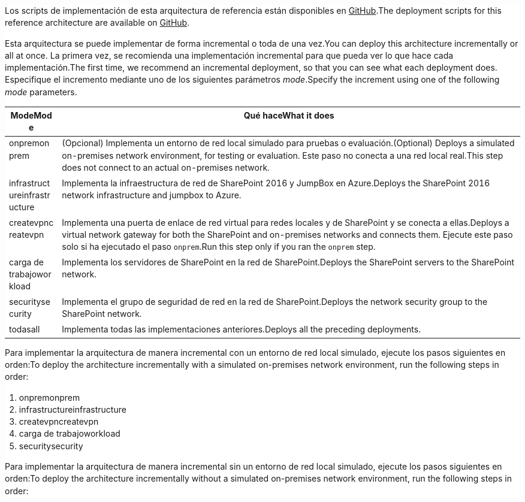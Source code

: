 <span data-ttu-id="87dca-270">Los scripts de implementación de esta arquitectura de referencia están disponibles en [GitHub][github].</span><span class="sxs-lookup"><span data-stu-id="87dca-270">The deployment scripts for this reference architecture are available on [GitHub][github].</span></span> 

<span data-ttu-id="87dca-271">Esta arquitectura se puede implementar de forma incremental o toda de una vez.</span><span class="sxs-lookup"><span data-stu-id="87dca-271">You can deploy this architecture incrementally or all at once.</span></span> <span data-ttu-id="87dca-272">La primera vez, se recomienda una implementación incremental para que pueda ver lo que hace cada implementación.</span><span class="sxs-lookup"><span data-stu-id="87dca-272">The first time, we recommend an incremental deployment, so that you can see what each deployment does.</span></span> <span data-ttu-id="87dca-273">Especifique el incremento mediante uno de los siguientes parámetros *mode*.</span><span class="sxs-lookup"><span data-stu-id="87dca-273">Specify the increment using one of the following *mode* parameters.</span></span>

| <span data-ttu-id="87dca-274">Mode</span><span class="sxs-lookup"><span data-stu-id="87dca-274">Mode</span></span>           | <span data-ttu-id="87dca-275">Qué hace</span><span class="sxs-lookup"><span data-stu-id="87dca-275">What it does</span></span>                                                                                                            |
|----------------|-------------------------------------------------------------------------------------------------------------------------|
| <span data-ttu-id="87dca-276">onprem</span><span class="sxs-lookup"><span data-stu-id="87dca-276">onprem</span></span>         | <span data-ttu-id="87dca-277">(Opcional) Implementa un entorno de red local simulado para pruebas o evaluación.</span><span class="sxs-lookup"><span data-stu-id="87dca-277">(Optional) Deploys a simulated on-premises network environment, for testing or evaluation.</span></span> <span data-ttu-id="87dca-278">Este paso no conecta a una red local real.</span><span class="sxs-lookup"><span data-stu-id="87dca-278">This step does not connect to an actual on-premises network.</span></span> |
| <span data-ttu-id="87dca-279">infrastructure</span><span class="sxs-lookup"><span data-stu-id="87dca-279">infrastructure</span></span> | <span data-ttu-id="87dca-280">Implementa la infraestructura de red de SharePoint 2016 y JumpBox en Azure.</span><span class="sxs-lookup"><span data-stu-id="87dca-280">Deploys the SharePoint 2016 network infrastructure and jumpbox to Azure.</span></span>                                                |
| <span data-ttu-id="87dca-281">createvpn</span><span class="sxs-lookup"><span data-stu-id="87dca-281">createvpn</span></span>      | <span data-ttu-id="87dca-282">Implementa una puerta de enlace de red virtual para redes locales y de SharePoint y se conecta a ellas.</span><span class="sxs-lookup"><span data-stu-id="87dca-282">Deploys a virtual network gateway for both the SharePoint and on-premises networks and connects them.</span></span> <span data-ttu-id="87dca-283">Ejecute este paso solo si ha ejecutado el paso `onprem`.</span><span class="sxs-lookup"><span data-stu-id="87dca-283">Run this step only if you ran the `onprem` step.</span></span>                |
| <span data-ttu-id="87dca-284">carga de trabajo</span><span class="sxs-lookup"><span data-stu-id="87dca-284">workload</span></span>       | <span data-ttu-id="87dca-285">Implementa los servidores de SharePoint en la red de SharePoint.</span><span class="sxs-lookup"><span data-stu-id="87dca-285">Deploys the SharePoint servers to the SharePoint network.</span></span>                                                               |
| <span data-ttu-id="87dca-286">security</span><span class="sxs-lookup"><span data-stu-id="87dca-286">security</span></span>       | <span data-ttu-id="87dca-287">Implementa el grupo de seguridad de red en la red de SharePoint.</span><span class="sxs-lookup"><span data-stu-id="87dca-287">Deploys the network security group to the SharePoint network.</span></span>                                                           |
| <span data-ttu-id="87dca-288">todas</span><span class="sxs-lookup"><span data-stu-id="87dca-288">all</span></span>            | <span data-ttu-id="87dca-289">Implementa todas las implementaciones anteriores.</span><span class="sxs-lookup"><span data-stu-id="87dca-289">Deploys all the preceding deployments.</span></span>                            


<span data-ttu-id="87dca-290">Para implementar la arquitectura de manera incremental con un entorno de red local simulado, ejecute los pasos siguientes en orden:</span><span class="sxs-lookup"><span data-stu-id="87dca-290">To deploy the architecture incrementally with a simulated on-premises network environment, run the following steps in order:</span></span>

1. <span data-ttu-id="87dca-291">onprem</span><span class="sxs-lookup"><span data-stu-id="87dca-291">onprem</span></span>
2. <span data-ttu-id="87dca-292">infrastructure</span><span class="sxs-lookup"><span data-stu-id="87dca-292">infrastructure</span></span>
3. <span data-ttu-id="87dca-293">createvpn</span><span class="sxs-lookup"><span data-stu-id="87dca-293">createvpn</span></span>
4. <span data-ttu-id="87dca-294">carga de trabajo</span><span class="sxs-lookup"><span data-stu-id="87dca-294">workload</span></span>
5. <span data-ttu-id="87dca-295">security</span><span class="sxs-lookup"><span data-stu-id="87dca-295">security</span></span>

<span data-ttu-id="87dca-296">Para implementar la arquitectura de manera incremental sin un entorno de red local simulado, ejecute los pasos siguientes en orden:</span><span class="sxs-lookup"><span data-stu-id="87dca-296">To deploy the architecture incrementally without a simulated on-premises network environment, run the following steps in order:</span></span>


[availability-set]: /azure/virtual-machines/windows/manage-availability
[azure-portal]: https://portal.azure.com
[azure-ps]: /powershell/azure/overview
[azure-pricing]: https://azure.microsoft.com/pricing/calculator/
[bastion-host]: https://en.wikipedia.org/wiki/Bastion_host
[create-availability-group]: https://technet.microsoft.com/library/mt793548(v=office.16).aspx
[connect-to-vm]: /azure/virtual-machines/windows/quick-create-portal#connect-to-virtual-machine
[github]: https://github.com/mspnp/reference-architectures
[hybrid-ra]: ../hybrid-networking/index.md
[hybrid-vpn-ra]: ../hybrid-networking/vpn.md
[load-balancer]: /azure/load-balancer/load-balancer-internal-overview
[managed-disks]: /azure/storage/storage-managed-disks-overview
[minroles]: https://technet.microsoft.com/library/mt346114(v=office.16).aspx
[nsg]: /azure/virtual-network/virtual-networks-nsg
[office-web-apps]: https://support.microsoft.com/help/3199955/office-web-apps-and-office-online-server-supportability-in-azure
[paired-regions]: /azure/best-practices-availability-paired-regions
[readme]: https://github.com/mspnp/reference-architectures/tree/master/sharepoint/sharepoint-2016
[resource-group]: /azure/azure-resource-manager/resource-group-overview
[quotas]: /azure/azure-subscription-service-limits
[sharepoint-accounts]: https://technet.microsoft.com/library/ee662513(v=office.16).aspx
[sharepoint-crawling]: https://technet.microsoft.com/library/dn535606(v=office.16).aspx
[sharepoint-dr]: https://technet.microsoft.com/library/ff628971(v=office.16).aspx
[sharepoint-hybrid]: https://aka.ms/sphybrid
[sharepoint-minrole]: https://technet.microsoft.com/library/mt743705(v=office.16).aspx
[sharepoint-ops]: https://technet.microsoft.com/library/cc262289(v=office.16).aspx
[sharepoint-reqs]: https://technet.microsoft.com/library/cc262485(v=office.16).aspx
[sharepoint-search]: https://technet.microsoft.com/library/dn342836.aspx
[sql-always-on]: /sql/database-engine/availability-groups/windows/always-on-availability-groups-sql-server
[sql-performance]: /virtual-machines/windows/sql/virtual-machines-windows-sql-performance
[sql-server-capacity-planning]: https://technet.microsoft.com/library/cc298801(v=office.16).aspx
[sql-quorum]: https://technet.microsoft.com/library/cc731739(v=ws.11).aspx
[sql-sharepoint-best-practices]: https://technet.microsoft.com/library/hh292622(v=office.16).aspx
[tempdb]: /sql/relational-databases/databases/tempdb-database
[virtual-networks-nsg]: /azure/virtual-network/virtual-networks-nsg
[visio-download]: https://archcenter.blob.core.windows.net/cdn/Sharepoint-2016.vsdx
[vm-sizes-general]: /azure/virtual-machines/windows/sizes-general
[vm-sizes-memory]: /azure/virtual-machines/windows/sizes-memory
[windows-n-tier]: ../virtual-machines-windows/n-tier.md